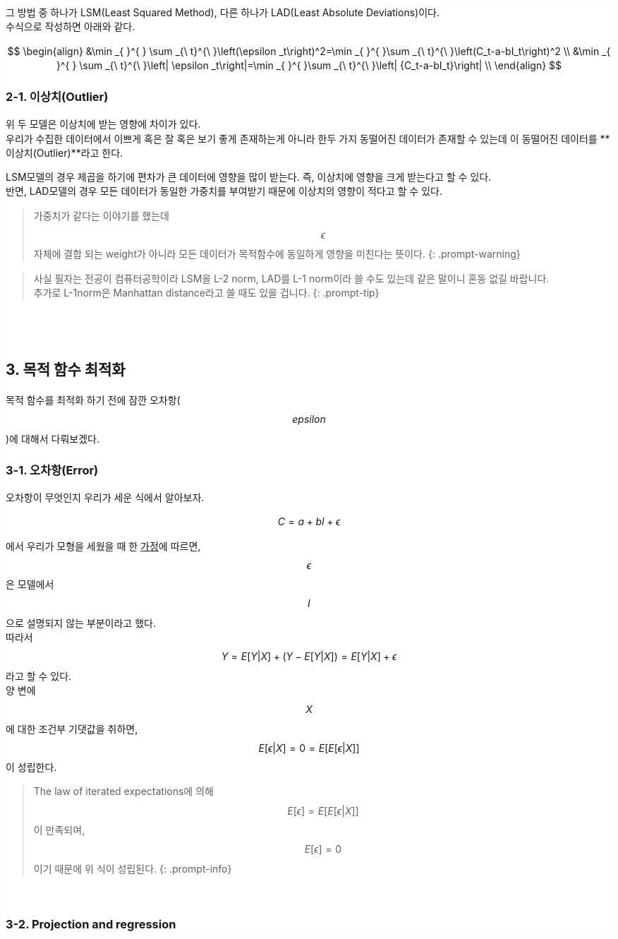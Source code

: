 그 방법 중 하나가 LSM(Least Squared Method), 다른 하나가 LAD(Least Absolute Deviations)이다.<br>
수식으로 작성하면 아래와 같다.

$$
\begin{align}
&\min _{ }^{ } \sum _{\ t}^{\ }\left(\epsilon _t\right)^2=\min _{ }^{ }\sum _{\ t}^{\ }\left(C_t-a-bI_t\right)^2 \\
&\min _{ }^{ } \sum _{\ t}^{\ }\left| \epsilon _t\right|=\min _{ }^{ }\sum _{\ t}^{\ }\left| {C_t-a-bI_t}\right| \\
\end{align}
$$

### 2-1. 이상치(Outlier)

위 두 모델은 이상치에 받는 영향에 차이가 있다.<br>
우리가 수집한 데이터에서 이쁘게 혹은 잘 혹은 보기 좋게 존재하는게 아니라 한두 가지 동떨어진 데이터가 존재할 수 있는데 이 동떨어진 데이터를 **이상치(Outlier)**라고 한다.

LSM모델의 경우 제곱을 하기에 편차가 큰 데이터에 영향을 많이 받는다. 즉, 이상치에 영향을 크게 받는다고 할 수 있다.<br>
반면, LAD모델의 경우 모든 데이터가 동일한 가중치를 부여받기 때문에 이상치의 영향이 적다고 할 수 있다.

>가중치가 같다는 이야기를 했는데 $$\epsilon$$자체에 결합 되는 weight가 아니라 모든 데이터가 목적함수에 동일하게 영향을 미친다는 뜻이다.
{: .prompt-warning}

>사실 필자는 전공이 컴퓨터공학이라 LSM을 L-2 norm, LAD를 L-1 norm이라 쓸 수도 있는데 같은 말이니 혼동 없길 바랍니다. <br>
>추가로 L-1norm은 Manhattan distance라고 쓸 때도 있을 겁니다.
{: .prompt-tip}

<br>
<br>

## 3. 목적 함수 최적화

목적 함수를 최적화 하기 전에 잠깐 오차항($$epsilon$$)에 대해서 다뤄보겠다.

### 3-1. 오차항(Error)

오차항이 무엇인지 우리가 세운 식에서 알아보자.

$$
C=a+bI+\epsilon
$$

에서 우리가 모형을 세웠을 때 한 [가정](#1-선형-회귀-분석linear-regression)에 따르면, $$\epsilon$$은 모델에서 $$I$$으로 설명되지 않는 부분이라고 했다.<br>
따라서 $$Y=E[Y|X]+(Y-E[Y|X])=E[Y|X]+\epsilon$$라고 할 수 있다. <br>
양 변에 $$X$$에 대한 조건부 기댓값을 취하면, $$E[\epsilon|X]=0=E[E[\epsilon|X]]$$이 성립한다.

>The law of iterated expectations에 의해 $$E[\epsilon]=E[E[\epsilon|X]]$$이 만족되며,<br>
>$$E[\epsilon]=0$$이기 때문에 위 식이 성립된다.
{: .prompt-info}

<br>

### 3-2. Projection and regression

